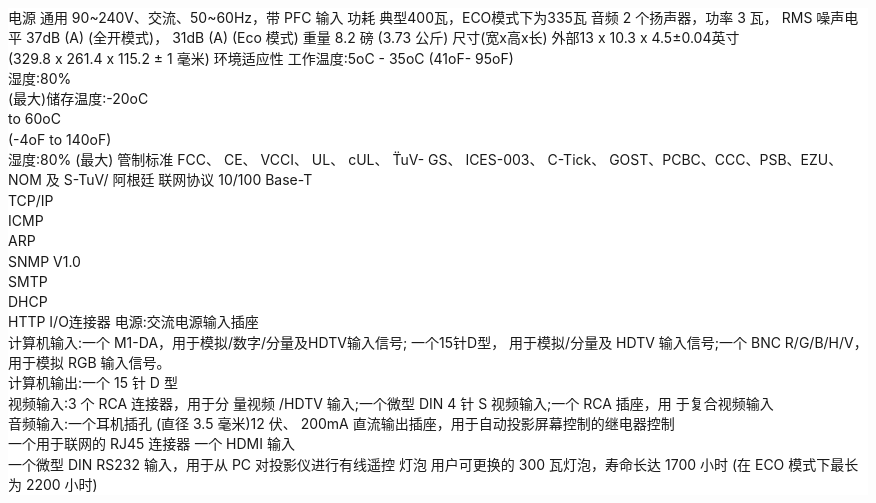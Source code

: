 <td>电源 </td>
<td>通用 90~240V、交流、50~60Hz，带 PFC 输入</td>
</tr>
<tr>
<td>功耗 </td>
<td>典型400瓦，ECO模式下为335瓦</td>
</tr>
<tr>
<td>音频 </td>
<td>2 个扬声器，功率 3 瓦， RMS</td>
</tr>
<tr>
<td>噪声电平 </td>
<td>37dB (A) (全开模式)， 31dB (A) (Eco 模式)</td>
</tr>
<tr>
<td>重量 </td>
<td>8.2 磅 (3.73 公斤) </td>
</tr>
<tr>
<td>尺寸(宽x高x长) </td>
<td>外部13 x 10.3 x 4.5±0.04英寸<br> (329.8 x 261.4 x 115.2 ± 1 毫米)</td>
</tr>
<tr>
<td>环境适应性 </td>
<td>工作温度:5oC - 35oC (41oF- 95oF)<br> 湿度:80% <br>(最大)储存温度:-20oC <br>to 60oC<br> (-4oF to 140oF)<br>湿度:80% (最大)</td>
</tr>
<tr>
<td>管制标准 </td>
<td>FCC、 CE、 VCCI、 UL、 cUL、 T̈uV- GS、 ICES-003、 C-Tick、 GOST、PCBC、CCC、PSB、EZU、 NOM 及 S-TuV/ 阿根廷 </td>
</tr>
<tr>
<td>联网协议 </td>
<td>10/100 Base-T <br>TCP/IP <br>ICMP <br>ARP <br>SNMP V1.0<br> SMTP<br> DHCP<br> HTTP</td>
</tr>
<tr>
<td>I/O连接器</td>
<td>电源:交流电源输入插座<br>计算机输入:一个 M1-DA，用于模拟/数字/分量及HDTV输入信号; 一个15针D型， 用于模拟/分量及 HDTV 输入信号;一个 BNC R/G/B/H/V，用于模拟 RGB 输入信号。<br>计算机输出:一个 15 针 D 型<br>视频输入:3 个 RCA 连接器，用于分 量视频 /HDTV 输入;一个微型 DIN 4 针 S 视频输入;一个 RCA 插座，用 于复合视频输入<br> 音频输入:一个耳机插孔 (直径 3.5 毫米)12 伏、 200mA 直流输出插座，用于自动投影屏幕控制的继电器控制<br> 一个用于联网的 RJ45 连接器 一个 HDMI 输入<br>一个微型 DIN RS232 输入，用于从 PC 对投影仪进行有线遥控</td>
</tr>
<tr>
<td>灯泡 </td>
<td>用户可更换的 300 瓦灯泡，寿命长达 1700 小时 (在 ECO 模式下最长为 2200 小时)</td>
</tr>
</table>


